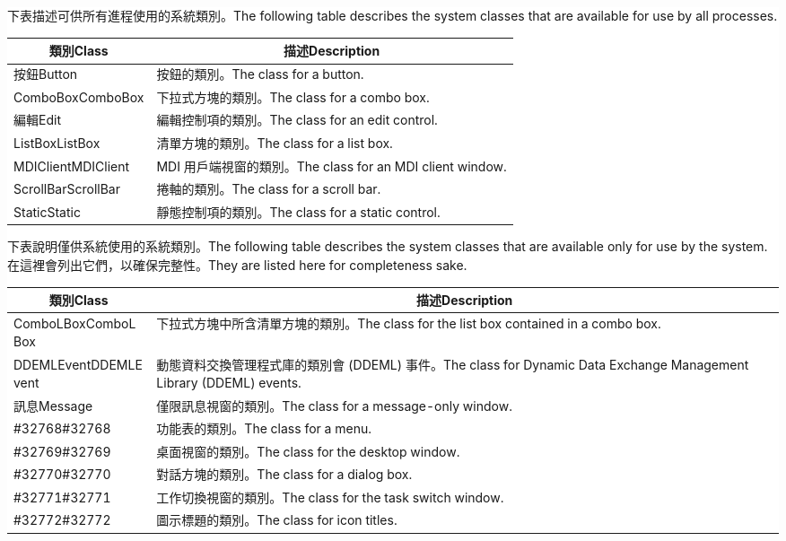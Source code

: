 <span data-ttu-id="f091c-142">下表描述可供所有進程使用的系統類別。</span><span class="sxs-lookup"><span data-stu-id="f091c-142">The following table describes the system classes that are available for use by all processes.</span></span>



| <span data-ttu-id="f091c-143">類別</span><span class="sxs-lookup"><span data-stu-id="f091c-143">Class</span></span>     | <span data-ttu-id="f091c-144">描述</span><span class="sxs-lookup"><span data-stu-id="f091c-144">Description</span></span>                         |
|-----------|-------------------------------------|
| <span data-ttu-id="f091c-145">按鈕</span><span class="sxs-lookup"><span data-stu-id="f091c-145">Button</span></span>    | <span data-ttu-id="f091c-146">按鈕的類別。</span><span class="sxs-lookup"><span data-stu-id="f091c-146">The class for a button.</span></span>             |
| <span data-ttu-id="f091c-147">ComboBox</span><span class="sxs-lookup"><span data-stu-id="f091c-147">ComboBox</span></span>  | <span data-ttu-id="f091c-148">下拉式方塊的類別。</span><span class="sxs-lookup"><span data-stu-id="f091c-148">The class for a combo box.</span></span>          |
| <span data-ttu-id="f091c-149">編輯</span><span class="sxs-lookup"><span data-stu-id="f091c-149">Edit</span></span>      | <span data-ttu-id="f091c-150">編輯控制項的類別。</span><span class="sxs-lookup"><span data-stu-id="f091c-150">The class for an edit control.</span></span>      |
| <span data-ttu-id="f091c-151">ListBox</span><span class="sxs-lookup"><span data-stu-id="f091c-151">ListBox</span></span>   | <span data-ttu-id="f091c-152">清單方塊的類別。</span><span class="sxs-lookup"><span data-stu-id="f091c-152">The class for a list box.</span></span>           |
| <span data-ttu-id="f091c-153">MDIClient</span><span class="sxs-lookup"><span data-stu-id="f091c-153">MDIClient</span></span> | <span data-ttu-id="f091c-154">MDI 用戶端視窗的類別。</span><span class="sxs-lookup"><span data-stu-id="f091c-154">The class for an MDI client window.</span></span> |
| <span data-ttu-id="f091c-155">ScrollBar</span><span class="sxs-lookup"><span data-stu-id="f091c-155">ScrollBar</span></span> | <span data-ttu-id="f091c-156">捲軸的類別。</span><span class="sxs-lookup"><span data-stu-id="f091c-156">The class for a scroll bar.</span></span>         |
| <span data-ttu-id="f091c-157">Static</span><span class="sxs-lookup"><span data-stu-id="f091c-157">Static</span></span>    | <span data-ttu-id="f091c-158">靜態控制項的類別。</span><span class="sxs-lookup"><span data-stu-id="f091c-158">The class for a static control.</span></span>     |



 

<span data-ttu-id="f091c-159">下表說明僅供系統使用的系統類別。</span><span class="sxs-lookup"><span data-stu-id="f091c-159">The following table describes the system classes that are available only for use by the system.</span></span> <span data-ttu-id="f091c-160">在這裡會列出它們，以確保完整性。</span><span class="sxs-lookup"><span data-stu-id="f091c-160">They are listed here for completeness sake.</span></span>



| <span data-ttu-id="f091c-161">類別</span><span class="sxs-lookup"><span data-stu-id="f091c-161">Class</span></span>      | <span data-ttu-id="f091c-162">描述</span><span class="sxs-lookup"><span data-stu-id="f091c-162">Description</span></span>                                                            |
|------------|------------------------------------------------------------------------|
| <span data-ttu-id="f091c-163">ComboLBox</span><span class="sxs-lookup"><span data-stu-id="f091c-163">ComboLBox</span></span>  | <span data-ttu-id="f091c-164">下拉式方塊中所含清單方塊的類別。</span><span class="sxs-lookup"><span data-stu-id="f091c-164">The class for the list box contained in a combo box.</span></span>                   |
| <span data-ttu-id="f091c-165">DDEMLEvent</span><span class="sxs-lookup"><span data-stu-id="f091c-165">DDEMLEvent</span></span> | <span data-ttu-id="f091c-166">動態資料交換管理程式庫的類別會 (DDEML) 事件。</span><span class="sxs-lookup"><span data-stu-id="f091c-166">The class for Dynamic Data Exchange Management Library (DDEML) events.</span></span> |
| <span data-ttu-id="f091c-167">訊息</span><span class="sxs-lookup"><span data-stu-id="f091c-167">Message</span></span>    | <span data-ttu-id="f091c-168">僅限訊息視窗的類別。</span><span class="sxs-lookup"><span data-stu-id="f091c-168">The class for a message-only window.</span></span>                                   |
| <span data-ttu-id="f091c-169">\#32768</span><span class="sxs-lookup"><span data-stu-id="f091c-169">\#32768</span></span>    | <span data-ttu-id="f091c-170">功能表的類別。</span><span class="sxs-lookup"><span data-stu-id="f091c-170">The class for a menu.</span></span>                                                  |
| <span data-ttu-id="f091c-171">\#32769</span><span class="sxs-lookup"><span data-stu-id="f091c-171">\#32769</span></span>    | <span data-ttu-id="f091c-172">桌面視窗的類別。</span><span class="sxs-lookup"><span data-stu-id="f091c-172">The class for the desktop window.</span></span>                                      |
| <span data-ttu-id="f091c-173">\#32770</span><span class="sxs-lookup"><span data-stu-id="f091c-173">\#32770</span></span>    | <span data-ttu-id="f091c-174">對話方塊的類別。</span><span class="sxs-lookup"><span data-stu-id="f091c-174">The class for a dialog box.</span></span>                                            |
| <span data-ttu-id="f091c-175">\#32771</span><span class="sxs-lookup"><span data-stu-id="f091c-175">\#32771</span></span>    | <span data-ttu-id="f091c-176">工作切換視窗的類別。</span><span class="sxs-lookup"><span data-stu-id="f091c-176">The class for the task switch window.</span></span>                                  |
| <span data-ttu-id="f091c-177">\#32772</span><span class="sxs-lookup"><span data-stu-id="f091c-177">\#32772</span></span>    | <span data-ttu-id="f091c-178">圖示標題的類別。</span><span class="sxs-lookup"><span data-stu-id="f091c-178">The class for icon titles.</span></span>                                             |



 
